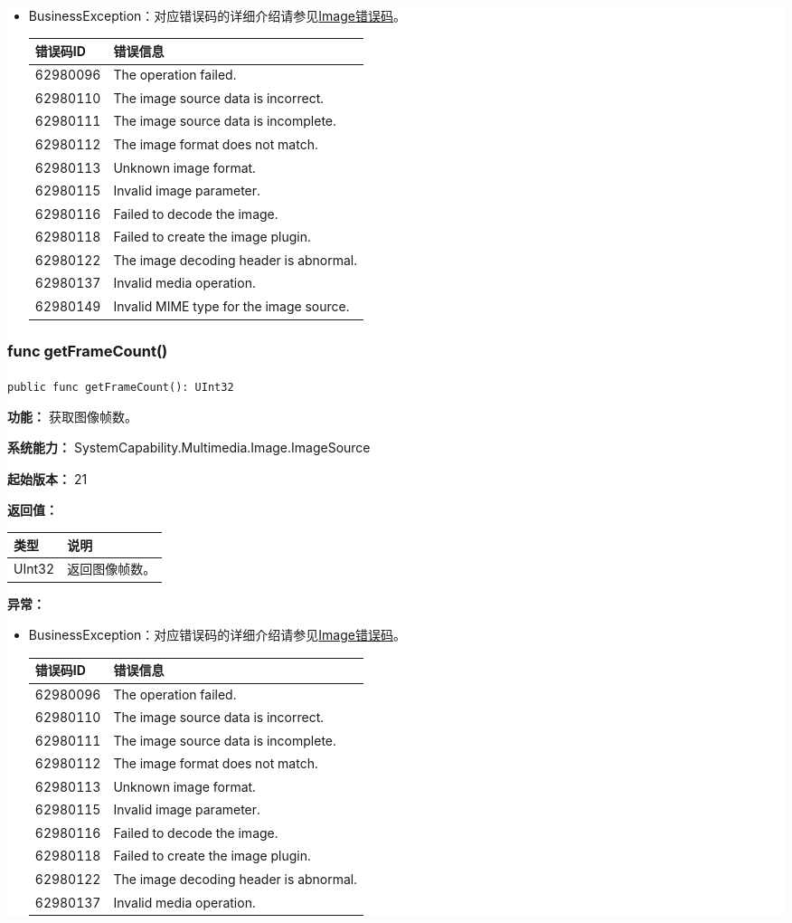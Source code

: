 - BusinessException：对应错误码的详细介绍请参见[Image错误码](../../errorcodes/cj-errorcode-image.md)。

  |错误码ID|错误信息|
  |:---|:---|
  |62980096|The operation failed.|
  |62980110|The image source data is incorrect.|
  |62980111|The image source data is incomplete.|
  |62980112|The image format does not match.|
  |62980113|Unknown image format.|
  |62980115|Invalid image parameter.|
  |62980116|Failed to decode the image.|
  |62980118|Failed to create the image plugin.|
  |62980122|The image decoding header is abnormal.|
  |62980137|Invalid media operation.|
  |62980149|Invalid MIME type for the image source.|

### func getFrameCount()

```cangjie
public func getFrameCount(): UInt32
```

**功能：** 获取图像帧数。

**系统能力：** SystemCapability.Multimedia.Image.ImageSource

**起始版本：** 21

**返回值：**

|类型|说明|
|:----|:----|
|UInt32|返回图像帧数。|

**异常：**

- BusinessException：对应错误码的详细介绍请参见[Image错误码](../../errorcodes/cj-errorcode-image.md)。

  |错误码ID|错误信息|
  |:---|:---|
  |62980096|The operation failed.|
  |62980110|The image source data is incorrect.|
  |62980111|The image source data is incomplete.|
  |62980112|The image format does not match.|
  |62980113|Unknown image format.|
  |62980115|Invalid image parameter.|
  |62980116|Failed to decode the image.|
  |62980118|Failed to create the image plugin.|
  |62980122|The image decoding header is abnormal.|
  |62980137|Invalid media operation.|
